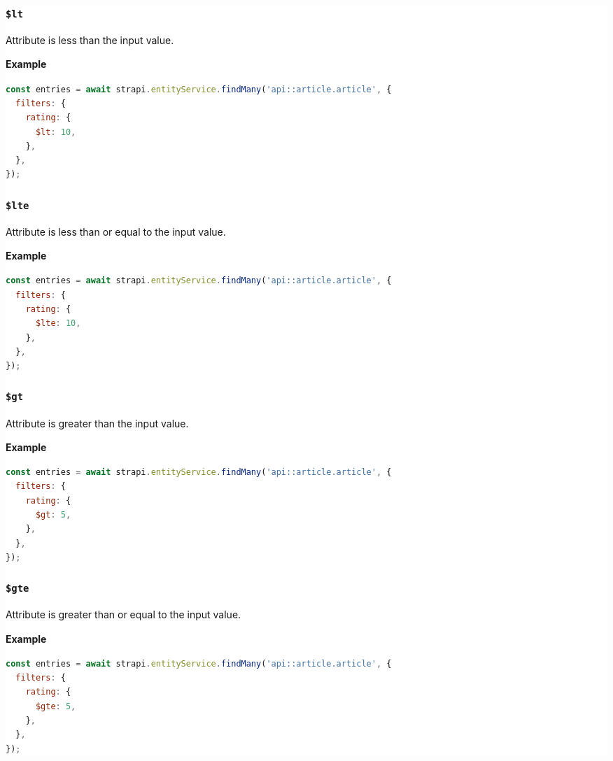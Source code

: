 ### `$lt`

Attribute is less than the input value.

**Example**

```js
const entries = await strapi.entityService.findMany('api::article.article', {
  filters: {
    rating: {
      $lt: 10,
    },
  },
});
```

### `$lte`

Attribute is less than or equal to the input value.

**Example**

```js
const entries = await strapi.entityService.findMany('api::article.article', {
  filters: {
    rating: {
      $lte: 10,
    },
  },
});
```

### `$gt`

Attribute is greater than the input value.

**Example**

```js
const entries = await strapi.entityService.findMany('api::article.article', {
  filters: {
    rating: {
      $gt: 5,
    },
  },
});
```

### `$gte`

Attribute is greater than or equal to the input value.

**Example**

```js
const entries = await strapi.entityService.findMany('api::article.article', {
  filters: {
    rating: {
      $gte: 5,
    },
  },
});
```
